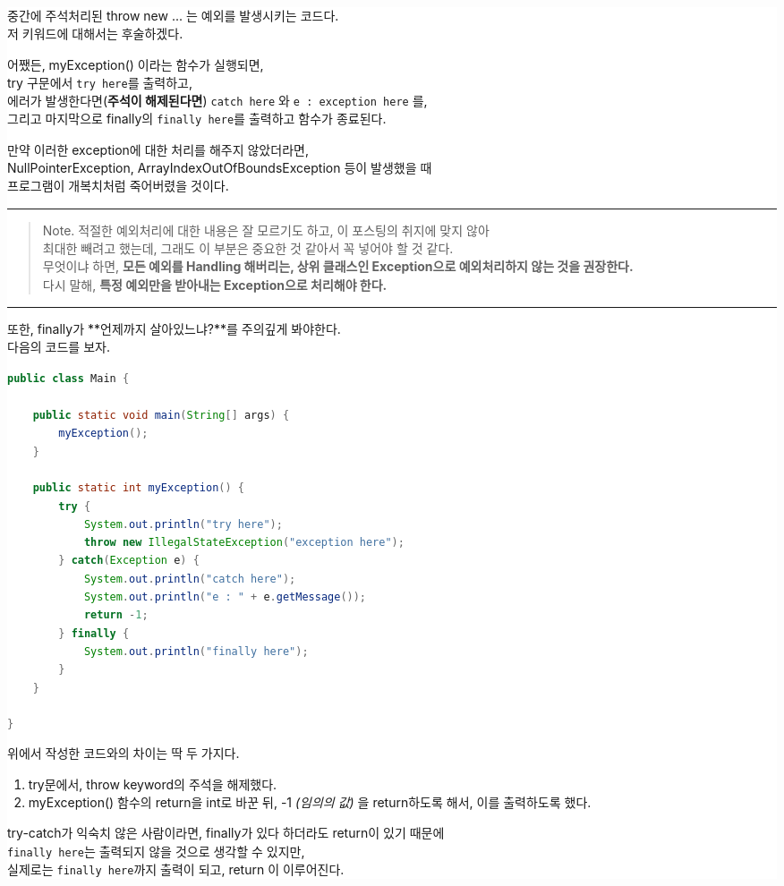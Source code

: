 중간에 주석처리된 throw new ... 는 예외를 발생시키는 코드다.  
저 키워드에 대해서는 후술하겠다.

어쨌든, myException() 이라는 함수가 실행되면,  
try 구문에서 `try here`를 출력하고,  
에러가 발생한다면(**주석이 해제된다면**) `catch here` 와 `e : exception here` 를,  
그리고 마지막으로 finally의 `finally here`를 출력하고 함수가 종료된다.

만약 이러한 exception에 대한 처리를 해주지 않았더라면,  
NullPointerException, ArrayIndexOutOfBoundsException 등이 발생했을 때  
프로그램이 개복치처럼 죽어버렸을 것이다.

---

> Note. 적절한 예외처리에 대한 내용은 잘 모르기도 하고, 이 포스팅의 취지에 맞지 않아  
> 최대한 빼려고 했는데, 그래도 이 부분은 중요한 것 같아서 꼭 넣어야 할 것 같다.   
> 무엇이냐 하면, **모든 예외를 Handling 해버리는, 상위 클래스인 Exception으로 예외처리하지 않는 것을 권장한다.**  
> 다시 말해, **특정 예외만을 받아내는 Exception으로 처리해야 한다.**

---


또한, finally가 **언제까지 살아있느냐?**를 주의깊게 봐야한다.  
다음의 코드를 보자.

```java
public class Main {

    public static void main(String[] args) {
        myException();
    }

    public static int myException() {
        try {
            System.out.println("try here");
            throw new IllegalStateException("exception here");
        } catch(Exception e) {
            System.out.println("catch here");
            System.out.println("e : " + e.getMessage());
            return -1;
        } finally {
            System.out.println("finally here");
        }
    }

}
```

위에서 작성한 코드와의 차이는 딱 두 가지다.  
1. try문에서, throw keyword의 주석을 해제했다.
2. myException() 함수의 return을 int로 바꾼 뒤, -1 *(임의의 값)* 을 return하도록 해서, 이를 출력하도록 했다.

try-catch가 익숙치 않은 사람이라면, finally가 있다 하더라도 return이 있기 때문에  
`finally here`는 출력되지 않을 것으로 생각할 수 있지만,  
실제로는 `finally here`까지 출력이 되고, return 이 이루어진다.
